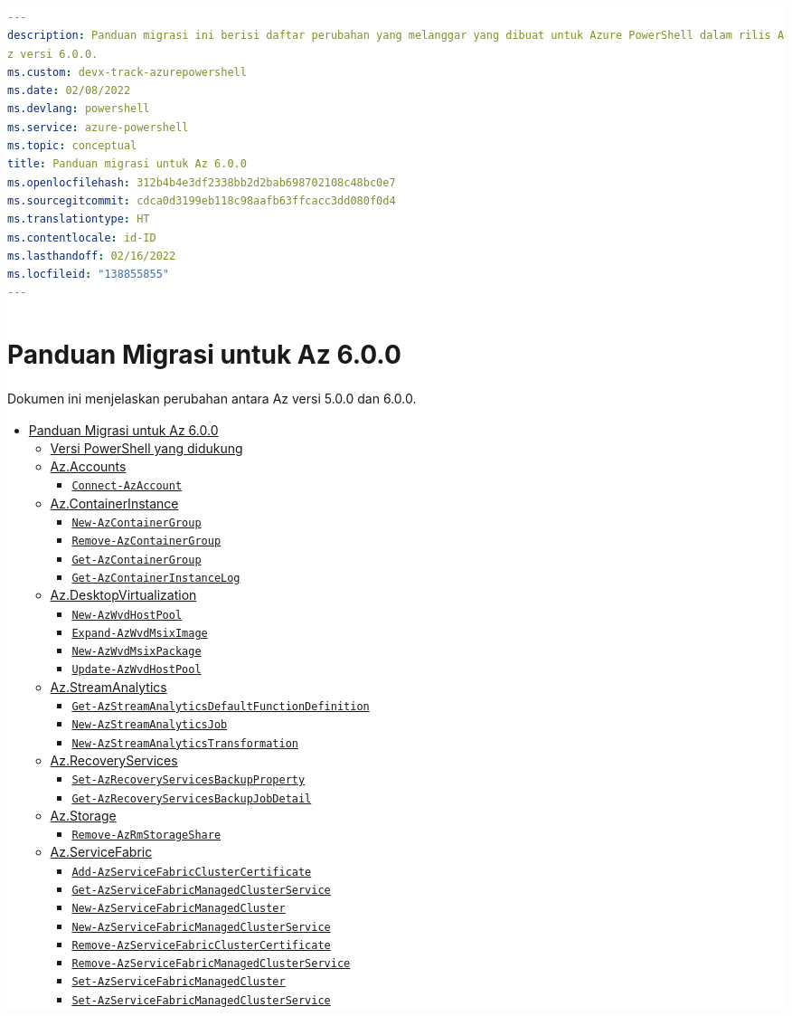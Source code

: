 ```yaml
---
description: Panduan migrasi ini berisi daftar perubahan yang melanggar yang dibuat untuk Azure PowerShell dalam rilis Az versi 6.0.0.
ms.custom: devx-track-azurepowershell
ms.date: 02/08/2022
ms.devlang: powershell
ms.service: azure-powershell
ms.topic: conceptual
title: Panduan migrasi untuk Az 6.0.0
ms.openlocfilehash: 312b4b4e3df2338bb2d2bab698702108c48bc0e7
ms.sourcegitcommit: cdca0d3199eb118c98aafb63ffcacc3dd080f0d4
ms.translationtype: HT
ms.contentlocale: id-ID
ms.lasthandoff: 02/16/2022
ms.locfileid: "138855855"
---
```

# <a name="migration-guide-for-az-600"></a>Panduan Migrasi untuk Az 6.0.0

Dokumen ini menjelaskan perubahan antara Az versi 5.0.0 dan 6.0.0.

- [Panduan Migrasi untuk Az 6.0.0](#migration-guide-for-az-600)
    - [Versi PowerShell yang didukung](#supported-versions-of-powershell)
    - [Az.Accounts](#azaccounts)
        - [`Connect-AzAccount`](#connect-azaccount)
    - [Az.ContainerInstance](#azcontainerinstance)
        - [`New-AzContainerGroup`](#new-azcontainergroup)
        - [`Remove-AzContainerGroup`](#remove-azcontainergroup)
        - [`Get-AzContainerGroup`](#get-azcontainergroup)
        - [`Get-AzContainerInstanceLog`](#get-azcontainerinstancelog)
    - [Az.DesktopVirtualization](#azdesktopvirtualization)
        - [`New-AzWvdHostPool`](#new-azwvdhostpool)
        - [`Expand-AzWvdMsixImage`](#expand-azwvdmsiximage)
        - [`New-AzWvdMsixPackage`](#new-azwvdmsixpackage)
        - [`Update-AzWvdHostPool`](#update-azwvdhostpool)
    - [Az.StreamAnalytics](#azstreamanalytics)
        - [`Get-AzStreamAnalyticsDefaultFunctionDefinition`](#get-azstreamanalyticsdefaultfunctiondefinition)
        - [`New-AzStreamAnalyticsJob`](#new-azstreamanalyticsjob)
        - [`New-AzStreamAnalyticsTransformation`](#new-azstreamanalyticstransformation)
    - [Az.RecoveryServices](#azrecoveryservices)
        - [`Set-AzRecoveryServicesBackupProperty`](#set-azrecoveryservicesbackupproperty)
        - [`Get-AzRecoveryServicesBackupJobDetail`](#get-azrecoveryservicesbackupjobdetail)
    - [Az.Storage](#azstorage)
        - [`Remove-AzRmStorageShare`](#remove-azrmstorageshare)
    - [Az.ServiceFabric](#azservicefabric)
        - [`Add-AzServiceFabricClusterCertificate`](#add-azservicefabricclustercertificate)
        - [`Get-AzServiceFabricManagedClusterService`](#get-azservicefabricmanagedclusterservice)
        - [`New-AzServiceFabricManagedCluster`](#new-azservicefabricmanagedcluster)
        - [`New-AzServiceFabricManagedClusterService`](#new-azservicefabricmanagedclusterservice)
        - [`Remove-AzServiceFabricClusterCertificate`](#remove-azservicefabricclustercertificate)
        - [`Remove-AzServiceFabricManagedClusterService`](#remove-azservicefabricmanagedclusterservice)
        - [`Set-AzServiceFabricManagedCluster`](#set-azservicefabricmanagedcluster)
        - [`Set-AzServiceFabricManagedClusterService`](#set-azservicefabricmanagedclusterservice)
